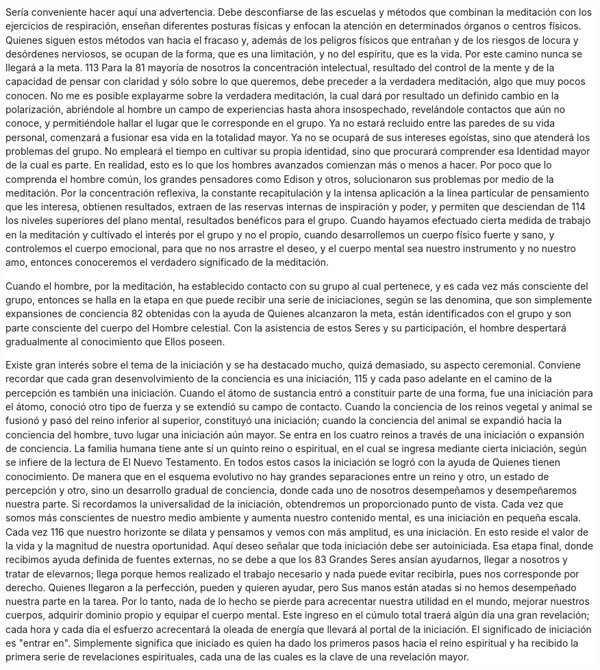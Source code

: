 Sería conveniente hacer aquí una advertencia. Debe desconfiarse de las escuelas y métodos que combinan la meditación con los ejercicios de respiración, enseñan diferentes posturas físicas y enfocan la atención en determinados órganos o centros físicos. Quienes siguen estos métodos van hacia el fracaso y, además de los peligros físicos que entrañan y de los riesgos de locura y desórdenes nerviosos, se ocupan de la forma, que es una limitación, y no del espíritu, que es la vida. Por este camino nunca se llegará a la meta. <pin lang="en">113</pin> Para la <pin lang="es">81</pin> mayoría de nosotros la concentración intelectual, resultado del control de la mente y de la capacidad de pensar con claridad y sólo sobre lo que queremos, debe preceder a la verdadera meditación, algo que muy pocos conocen. No me es posible explayarme sobre la verdadera meditación, la cual dará por resultado un definido cambio en la polarización, abriéndole al hombre un campo de experiencias hasta ahora insospechado, revelándole contactos que aún no conoce, y permitiéndole hallar el lugar que le corresponde en el grupo. Ya no estará recluido entre las paredes de su vida personal, comenzará a fusionar esa vida en la totalidad mayor. Ya no se ocupará de sus intereses egoístas, sino que atenderá los problemas del grupo. No empleará el tiempo en cultivar su propia identidad, sino que procurará comprender esa Identidad mayor de la cual es parte. En realidad, esto es lo que los hombres avanzados comienzan más o menos a hacer. Por poco que lo comprenda el hombre común, los grandes pensadores como Edison y otros, solucionaron sus problemas por medio de la meditación. Por la concentración reflexiva, la constante recapitulación y la intensa aplicación a la línea particular de pensamiento que les interesa, obtienen resultados, extraen de las reservas internas de inspiración y poder, y permiten que desciendan de <pin lang="en">114</pin> los niveles superiores del plano mental, resultados benéficos para el grupo. Cuando hayamos efectuado cierta medida de trabajo en la meditación y cultivado el interés por el grupo y no el propio, cuando desarrollemos un cuerpo físico fuerte y sano, y controlemos el cuerpo emocional, para que no nos arrastre el deseo, y el cuerpo mental sea nuestro instrumento y no nuestro amo, entonces conoceremos el verdadero significado de la meditación.

Cuando el hombre, por la meditación, ha establecido contacto con su grupo al cual pertenece, y es cada vez más consciente del grupo, entonces se halla en la etapa en que puede recibir una serie de iniciaciones, según se las denomina, que son simplemente expansiones de conciencia <pin lang="es">82</pin> obtenidas con la ayuda de Quienes alcanzaron la meta, están identificados con el grupo y son parte consciente del cuerpo del Hombre celestial. Con la asistencia de estos Seres y su participación, el hombre despertará gradualmente al conocimiento que Ellos poseen.

Existe gran interés sobre el tema de la iniciación y se ha destacado mucho, quizá demasiado, su aspecto ceremonial. Conviene recordar que cada gran desenvolvimiento de la conciencia es una iniciación, <pin lang="en">115</pin> y cada paso adelante en el camino de la percepción es también una iniciación. Cuando el átomo de sustancia entró a constituir parte de una forma, fue una iniciación para el átomo, conoció otro tipo de fuerza y se extendió su campo de contacto. Cuando la conciencia de los reinos vegetal y animal se fusionó y pasó del reino inferior al superior, constituyó una iniciación; cuando la conciencia del animal se expandió hacia la conciencia del hombre, tuvo lugar una iniciación aún mayor. Se entra en los cuatro reinos a través de una iniciación o expansión de conciencia. La familia humana tiene ante sí un quinto reino o espiritual, en el cual se ingresa mediante cierta iniciación, según se infiere de la lectura de El Nuevo Testamento. En todos estos casos la iniciación se logró con la ayuda de Quienes tienen conocimiento. De manera que en el esquema evolutivo no hay grandes separaciones entre un reino y otro, un estado de percepción y otro, sino un desarrollo gradual de conciencia, donde cada uno de nosotros desempeñamos y desempeñaremos nuestra parte. Si recordamos la universalidad de la iniciación, obtendremos un proporcionado punto de vista. Cada vez que somos más conscientes de nuestro medio ambiente y aumenta nuestro contenido mental, es una iniciación en pequeña escala. Cada vez <pin lang="en">116</pin> que nuestro horizonte se dilata y pensamos y vemos con más amplitud, es una iniciación. En esto reside el valor de la vida y la magnitud de nuestra oportunidad. Aquí deseo señalar que toda iniciación debe ser autoiniciada. Esa etapa final, donde recibimos ayuda definida de fuentes externas, no se debe a que los <pin lang="es">83</pin> Grandes Seres ansían ayudarnos, llegar a nosotros y tratar de elevarnos; llega porque hemos realizado el trabajo necesario y nada puede evitar recibirla, pues nos corresponde por derecho. Quienes llegaron a la perfección, pueden y quieren ayudar, pero Sus manos están atadas si no hemos desempeñado nuestra parte en la tarea. Por lo tanto, nada de lo hecho se pierde para acrecentar nuestra utilidad en el mundo, mejorar nuestros cuerpos, adquirir dominio propio y equipar el cuerpo mental. Este ingreso en el cúmulo total traerá algún día una gran revelación; cada hora y cada día el esfuerzo acrecentará la oleada de energía que llevará al portal de la iniciación. El significado de iniciación es "entrar en". Simplemente significa que iniciado es quien ha dado los primeros pasos hacia el reino espiritual y ha recibido la primera serie de revelaciones espirituales, cada una de las cuales es la clave de una revelación mayor.


